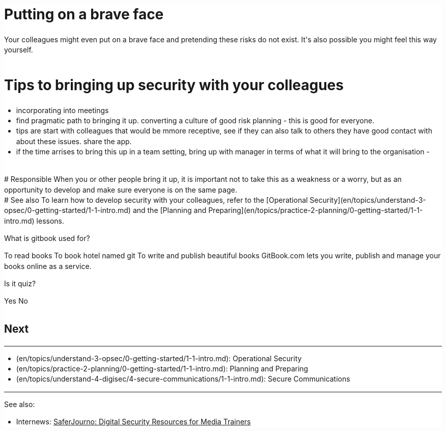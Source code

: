 # Putting on a brave face
Your colleagues might even put on a brave face and pretending these risks do not exist. It's also possible you might feel this way yourself.


# Tips to bringing up security with your colleagues
- incorporating into meetings
- find pragmatic path to bringing it up. converting a culture of good risk planning - this is good for everyone.
- tips are start with colleagues that would be mmore receptive, see if they can also talk to others they have good contact with about these issues. share the app.
- if the time arrises to bring this up in a team setting, bring up with manager in terms of what it will bring to the organisation -
<br>
# Responsible
When you or other people bring it up, it is important not to take this as a weakness or a worry, but as an opportunity to develop and make sure everyone is on the same page.
<br>
# See also
To learn how to develop security with your colleagues, refer to the [Operational Security](en/topics/understand-3-opsec/0-getting-started/1-1-intro.md) and the [Planning and Preparing](en/topics/practice-2-planning/0-getting-started/1-1-intro.md) lessons.



<quiz name="Gitbook Quiz">
    <question multiple>
        <p>What is gitbook used for?</p>
        <answer correct>To read books</answer>
        <answer>To book hotel named git</answer>
        <answer correct>To write and publish beautiful books</answer>
        <explanation>GitBook.com lets you write, publish and manage your books online as a service.</explanation>
    </question>
    <question>
        <p>Is it quiz?</p>
        <answer correct>Yes</answer>
        <answer>No</answer>
    </question>
</quiz>

## Next

---
- (en/topics/understand-3-opsec/0-getting-started/1-1-intro.md): Operational Security
- (en/topics/practice-2-planning/0-getting-started/1-1-intro.md): Planning and Preparing
- (en/topics/understand-4-digisec/4-secure-communications/1-1-intro.md): Secure Communications
---
See also:
- Internews: [SaferJourno: Digital Security Resources for Media Trainers](saferjourno.internews.org/pdf/SaferJourno_Guide.pdf)



